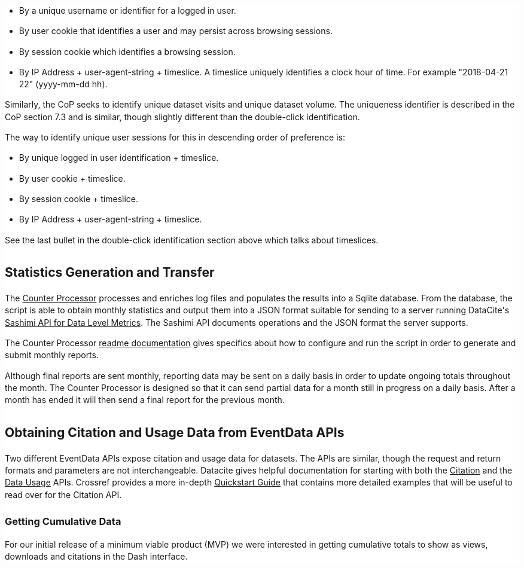 * By a unique username or identifier for a logged in user.

* By user cookie that identifies a user and may persist across browsing sessions.

* By session cookie which identifies a browsing session.

* By IP Address + user-agent-string + timeslice.  A timeslice uniquely identifies a clock hour of time.  For example "2018-04-21 22" (yyyy-mm-dd hh).

Similarly, the CoP seeks to identify unique dataset visits and unique dataset volume.  The uniqueness identifier is described in the CoP section 7.3 and is similar, though slightly different than the double-click identification.

The way to identify unique user sessions for this in descending order of preference is:

* By unique logged in user identification + timeslice.

* By user cookie + timeslice.

* By session cookie + timeslice.

* By IP Address + user-agent-string + timeslice.

See the last bullet in the double-click identification section above which talks about timeslices.

## Statistics Generation and Transfer

The [Counter Processor](https://github.com/CDLUC3/counter-processor) processes and enriches log files and populates the results into a Sqlite database. From the database, the script is able to obtain monthly statistics and output them into a JSON format suitable for sending to a server running DataCite's [Sashimi API for Data Level Metrics](https://github.com/datacite/sashimi). The Sashimi API documents operations and the JSON format the server supports.

The Counter Processor [readme documentation](https://github.com/CDLUC3/counter-processor/blob/master/README.md) gives specifics about how to configure and run the script in order to generate and submit monthly reports.

Although final reports are sent monthly, reporting data may be sent on a daily basis in order to update ongoing totals throughout the month.  The Counter Processor is designed so that it can send partial data for a month still in progress on a daily basis. After a month has ended it will then send a final report for the previous month.

## Obtaining Citation and Usage Data from EventData APIs

Two different EventData APIs expose citation and usage data for datasets.  The APIs are similar, though the request and return formats and parameters are not interchangeable. Datacite gives helpful documentation for starting with both the [Citation](https://support.datacite.org/v1.1/docs/eventdata-query-api-guide) and the [Data Usage](https://support.datacite.org/v1.1/docs/eventdata-query-api-for-usage) APIs. Crossref provides a more in-depth [Quickstart Guide](https://www.eventdata.crossref.org/guide/service/quickstart/) that contains more detailed examples that will be useful to read over for the Citation API.

### Getting Cumulative Data

For our initial release of a minimum viable product (MVP) we were interested in getting cumulative totals to show as views, downloads and citations in the Dash interface.
